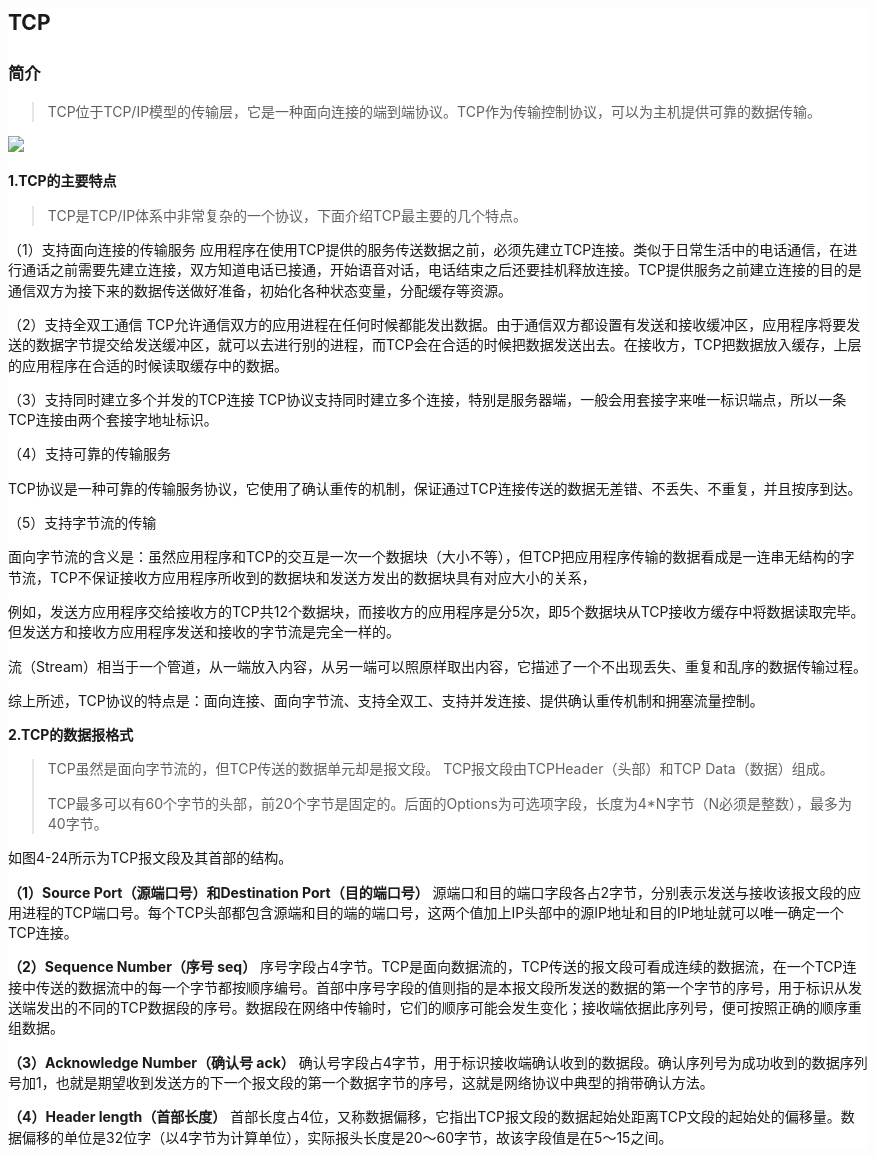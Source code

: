 ## TCP

### 简介

> TCP位于TCP/IP模型的传输层，它是一种面向连接的端到端协议。TCP作为传输控制协议，可以为主机提供可靠的数据传输。

![](https://webpon-img.oss-cn-guangzhou.aliyuncs.com/imgimgimage-20220917183052789.png)

**1.TCP的主要特点**

> TCP是TCP/IP体系中非常复杂的一个协议，下面介绍TCP最主要的几个特点。

（1）支持面向连接的传输服务
应用程序在使用TCP提供的服务传送数据之前，必须先建立TCP连接。类似于日常生活中的电话通信，在进行通话之前需要先建立连接，双方知道电话已接通，开始语音对话，电话结束之后还要挂机释放连接。TCP提供服务之前建立连接的目的是通信双方为接下来的数据传送做好准备，初始化各种状态变量，分配缓存等资源。

（2）支持全双工通信
TCP允许通信双方的应用进程在任何时候都能发出数据。由于通信双方都设置有发送和接收缓冲区，应用程序将要发送的数据字节提交给发送缓冲区，就可以去进行别的进程，而TCP会在合适的时候把数据发送出去。在接收方，TCP把数据放入缓存，上层的应用程序在合适的时候读取缓存中的数据。

（3）支持同时建立多个并发的TCP连接
TCP协议支持同时建立多个连接，特别是服务器端，一般会用套接字来唯一标识端点，所以一条TCP连接由两个套接字地址标识。

（4）支持可靠的传输服务

TCP协议是一种可靠的传输服务协议，它使用了确认重传的机制，保证通过TCP连接传送的数据无差错、不丢失、不重复，并且按序到达。

（5）支持字节流的传输

面向字节流的含义是：虽然应用程序和TCP的交互是一次一个数据块（大小不等），但TCP把应用程序传输的数据看成是一连串无结构的字节流，TCP不保证接收方应用程序所收到的数据块和发送方发出的数据块具有对应大小的关系，

例如，发送方应用程序交给接收方的TCP共12个数据块，而接收方的应用程序是分5次，即5个数据块从TCP接收方缓存中将数据读取完毕。但发送方和接收方应用程序发送和接收的字节流是完全一样的。

流（Stream）相当于一个管道，从一端放入内容，从另一端可以照原样取出内容，它描述了一个不出现丢失、重复和乱序的数据传输过程。

综上所述，TCP协议的特点是：面向连接、面向字节流、支持全双工、支持并发连接、提供确认重传机制和拥塞流量控制。

**2.TCP的数据报格式**

> TCP虽然是面向字节流的，但TCP传送的数据单元却是报文段。
> TCP报文段由TCPHeader（头部）和TCP Data（数据）组成。
>
> TCP最多可以有60个字节的头部，前20个字节是固定的。后面的Options为可选项字段，长度为4*N字节（N必须是整数），最多为40字节。

如图4-24所示为TCP报文段及其首部的结构。

**（1）Source Port（源端口号）和Destination Port（目的端口号）**
源端口和目的端口字段各占2字节，分别表示发送与接收该报文段的应用进程的TCP端口号。每个TCP头部都包含源端和目的端的端口号，这两个值加上IP头部中的源IP地址和目的IP地址就可以唯一确定一个TCP连接。

**（2）Sequence Number（序号 seq）**
序号字段占4字节。TCP是面向数据流的，TCP传送的报文段可看成连续的数据流，在一个TCP连接中传送的数据流中的每一个字节都按顺序编号。首部中序号字段的值则指的是本报文段所发送的数据的第一个字节的序号，用于标识从发送端发出的不同的TCP数据段的序号。数据段在网络中传输时，它们的顺序可能会发生变化；接收端依据此序列号，便可按照正确的顺序重组数据。

**（3）Acknowledge Number（确认号 ack）**
确认号字段占4字节，用于标识接收端确认收到的数据段。确认序列号为成功收到的数据序列号加1，也就是期望收到发送方的下一个报文段的第一个数据字节的序号，这就是网络协议中典型的捎带确认方法。

**（4）Header length（首部长度）**
首部长度占4位，又称数据偏移，它指出TCP报文段的数据起始处距离TCP文段的起始处的偏移量。数据偏移的单位是32位字（以4字节为计算单位），实际报头长度是20～60字节，故该字段值是在5～15之间。

